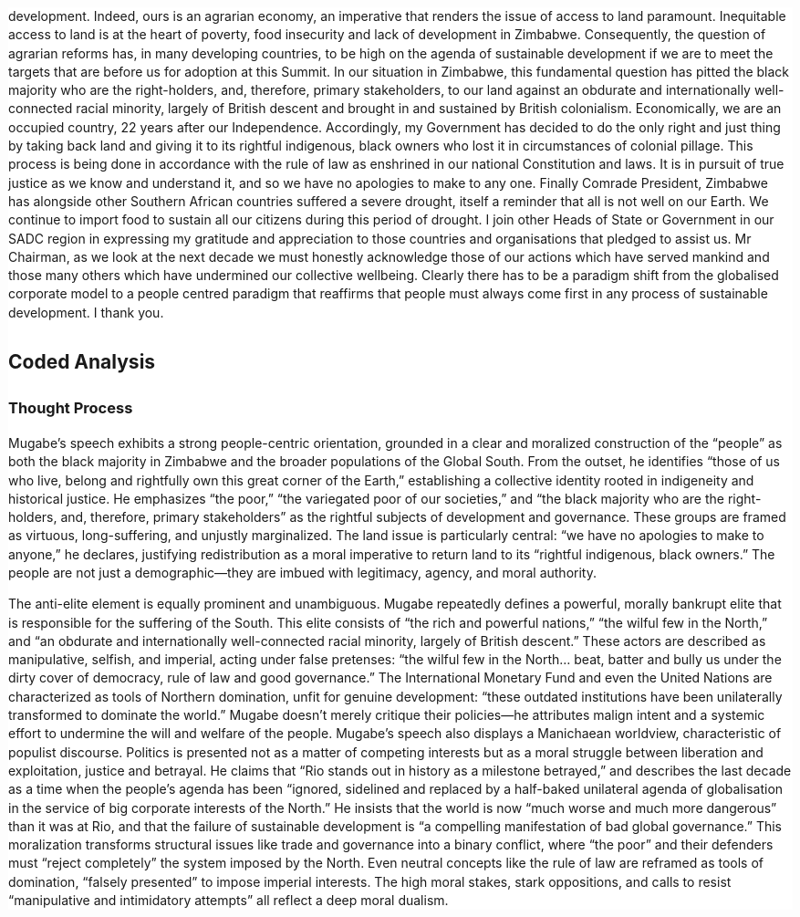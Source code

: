 development. Indeed, ours is an agrarian economy, an imperative that renders the issue of access to land paramount. Inequitable access to land is at the heart of poverty, food insecurity and lack of development in Zimbabwe. Consequently, the question of agrarian reforms has, in many developing countries, to be high on the agenda of sustainable development if we are to meet the targets that are before us for adoption at this Summit. In our situation in Zimbabwe, this fundamental question has pitted the black majority who are the right-holders, and, therefore, primary stakeholders, to our land against an obdurate and internationally well-connected racial minority, largely of British descent and brought in and sustained by British colonialism. Economically, we are an occupied country, 22 years after our Independence. Accordingly, my Government has decided to do the only right and just thing by taking back land and giving it to its rightful indigenous, black owners who lost it in circumstances of colonial pillage. This process is being done in accordance with the rule of law as enshrined in our national Constitution and laws. It is in pursuit of true justice as we know and understand it, and so we have no apologies to make to any one. Finally Comrade President, Zimbabwe has alongside other Southern African countries suffered a severe drought, itself a reminder that all is not well on our Earth. We continue to import food to sustain all our citizens during this period of drought. I join other Heads of State or Government in our SADC region in expressing my gratitude and appreciation to those countries and organisations that pledged to assist us. Mr Chairman, as we look at the next decade we must honestly acknowledge those of our actions which have served mankind and those many others which have undermined our collective wellbeing. Clearly there has to be a paradigm shift from the globalised corporate model to a people centred paradigm that reaffirms that people must always come first in any process of sustainable development. I thank you.

## Coded Analysis

### Thought Process
Mugabe’s speech exhibits a strong people-centric orientation, grounded in a clear and moralized construction of the “people” as both the black majority in Zimbabwe and the broader populations of the Global South. From the outset, he identifies “those of us who live, belong and rightfully own this great corner of the Earth,” establishing a collective identity rooted in indigeneity and historical justice. He emphasizes “the poor,” “the variegated poor of our societies,” and “the black majority who are the right-holders, and, therefore, primary stakeholders” as the rightful subjects of development and governance. These groups are framed as virtuous, long-suffering, and unjustly marginalized. The land issue is particularly central: “we have no apologies to make to anyone,” he declares, justifying redistribution as a moral imperative to return land to its “rightful indigenous, black owners.” The people are not just a demographic—they are imbued with legitimacy, agency, and moral authority.

The anti-elite element is equally prominent and unambiguous. Mugabe repeatedly defines a powerful, morally bankrupt elite that is responsible for the suffering of the South. This elite consists of “the rich and powerful nations,” “the wilful few in the North,” and “an obdurate and internationally well-connected racial minority, largely of British descent.” These actors are described as manipulative, selfish, and imperial, acting under false pretenses: “the wilful few in the North… beat, batter and bully us under the dirty cover of democracy, rule of law and good governance.” The International Monetary Fund and even the United Nations are characterized as tools of Northern domination, unfit for genuine development: “these outdated institutions have been unilaterally transformed to dominate the world.” Mugabe doesn’t merely critique their policies—he attributes malign intent and a systemic effort to undermine the will and welfare of the people.
Mugabe’s speech also displays a Manichaean worldview, characteristic of populist discourse. Politics is presented not as a matter of competing interests but as a moral struggle between liberation and exploitation, justice and betrayal. He claims that “Rio stands out in history as a milestone betrayed,” and describes the last decade as a time when the people’s agenda has been “ignored, sidelined and replaced by a half-baked unilateral agenda of globalisation in the service of big corporate interests of the North.” He insists that the world is now “much worse and much more dangerous” than it was at Rio, and that the failure of sustainable development is “a compelling manifestation of bad global governance.” This moralization transforms structural issues like trade and governance into a binary conflict, where “the poor” and their defenders must “reject completely” the system imposed by the North. Even neutral concepts like the rule of law are reframed as tools of domination, “falsely presented” to impose imperial interests. The high moral stakes, stark oppositions, and calls to resist “manipulative and intimidatory attempts” all reflect a deep moral dualism.